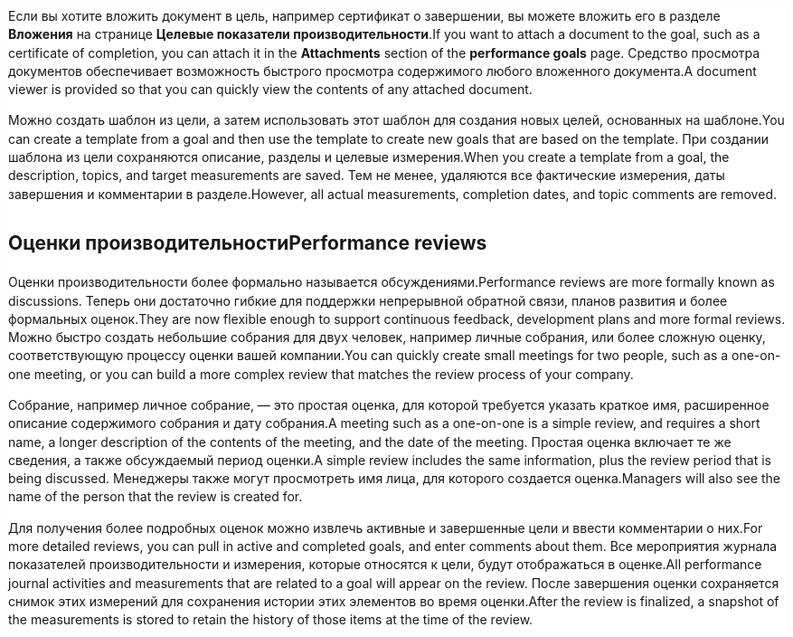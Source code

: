 <span data-ttu-id="d35e2-162">Если вы хотите вложить документ в цель, например сертификат о завершении, вы можете вложить его в разделе **Вложения** на странице **Целевые показатели производительности**.</span><span class="sxs-lookup"><span data-stu-id="d35e2-162">If you want to attach a document to the goal, such as a certificate of completion, you can attach it in the **Attachments** section of the **performance goals** page.</span></span> <span data-ttu-id="d35e2-163">Средство просмотра документов обеспечивает возможность быстрого просмотра содержимого любого вложенного документа.</span><span class="sxs-lookup"><span data-stu-id="d35e2-163">A document viewer is provided so that you can quickly view the contents of any attached document.</span></span> 

<span data-ttu-id="d35e2-164">Можно создать шаблон из цели, а затем использовать этот шаблон для создания новых целей, основанных на шаблоне.</span><span class="sxs-lookup"><span data-stu-id="d35e2-164">You can create a template from a goal and then use the template to create new goals that are based on the template.</span></span> <span data-ttu-id="d35e2-165">При создании шаблона из цели сохраняются описание, разделы и целевые измерения.</span><span class="sxs-lookup"><span data-stu-id="d35e2-165">When you create a template from a goal, the description, topics, and target measurements are saved.</span></span> <span data-ttu-id="d35e2-166">Тем не менее, удаляются все фактические измерения, даты завершения и комментарии в разделе.</span><span class="sxs-lookup"><span data-stu-id="d35e2-166">However, all actual measurements, completion dates, and topic comments are removed.</span></span>

## <a name="performance-reviews"></a><span data-ttu-id="d35e2-167">Оценки производительности</span><span class="sxs-lookup"><span data-stu-id="d35e2-167">Performance reviews</span></span>
<span data-ttu-id="d35e2-168">Оценки производительности более формально называется обсуждениями.</span><span class="sxs-lookup"><span data-stu-id="d35e2-168">Performance reviews are more formally known as discussions.</span></span> <span data-ttu-id="d35e2-169">Теперь они достаточно гибкие для поддержки непрерывной обратной связи, планов развития и более формальных оценок.</span><span class="sxs-lookup"><span data-stu-id="d35e2-169">They are now flexible enough to support continuous feedback, development plans and more formal reviews.</span></span> <span data-ttu-id="d35e2-170">Можно быстро создать небольшие собрания для двух человек, например личные собрания, или более сложную оценку, соответствующую процессу оценки вашей компании.</span><span class="sxs-lookup"><span data-stu-id="d35e2-170">You can quickly create small meetings for two people, such as a one-on-one meeting, or you can build a more complex review that matches the review process of your company.</span></span> 

<span data-ttu-id="d35e2-171">Собрание, например личное собрание, — это простая оценка, для которой требуется указать краткое имя, расширенное описание содержимого собрания и дату собрания.</span><span class="sxs-lookup"><span data-stu-id="d35e2-171">A meeting such as a one-on-one is a simple review, and requires a short name, a longer description of the contents of the meeting, and the date of the meeting.</span></span> <span data-ttu-id="d35e2-172">Простая оценка включает те же сведения, а также обсуждаемый период оценки.</span><span class="sxs-lookup"><span data-stu-id="d35e2-172">A simple review includes the same information, plus the review period that is being discussed.</span></span> <span data-ttu-id="d35e2-173">Менеджеры также могут просмотреть имя лица, для которого создается оценка.</span><span class="sxs-lookup"><span data-stu-id="d35e2-173">Managers will also see the name of the person that the review is created for.</span></span> 

<span data-ttu-id="d35e2-174">Для получения более подробных оценок можно извлечь активные и завершенные цели и ввести комментарии о них.</span><span class="sxs-lookup"><span data-stu-id="d35e2-174">For more detailed reviews, you can pull in active and completed goals, and enter comments about them.</span></span> <span data-ttu-id="d35e2-175">Все мероприятия журнала показателей производительности и измерения, которые относятся к цели, будут отображаться в оценке.</span><span class="sxs-lookup"><span data-stu-id="d35e2-175">All performance journal activities and measurements that are related to a goal will appear on the review.</span></span> <span data-ttu-id="d35e2-176">После завершения оценки сохраняется снимок этих измерений для сохранения истории этих элементов во время оценки.</span><span class="sxs-lookup"><span data-stu-id="d35e2-176">After the review is finalized, a snapshot of the measurements is stored to retain the history of those items at the time of the review.</span></span> 
